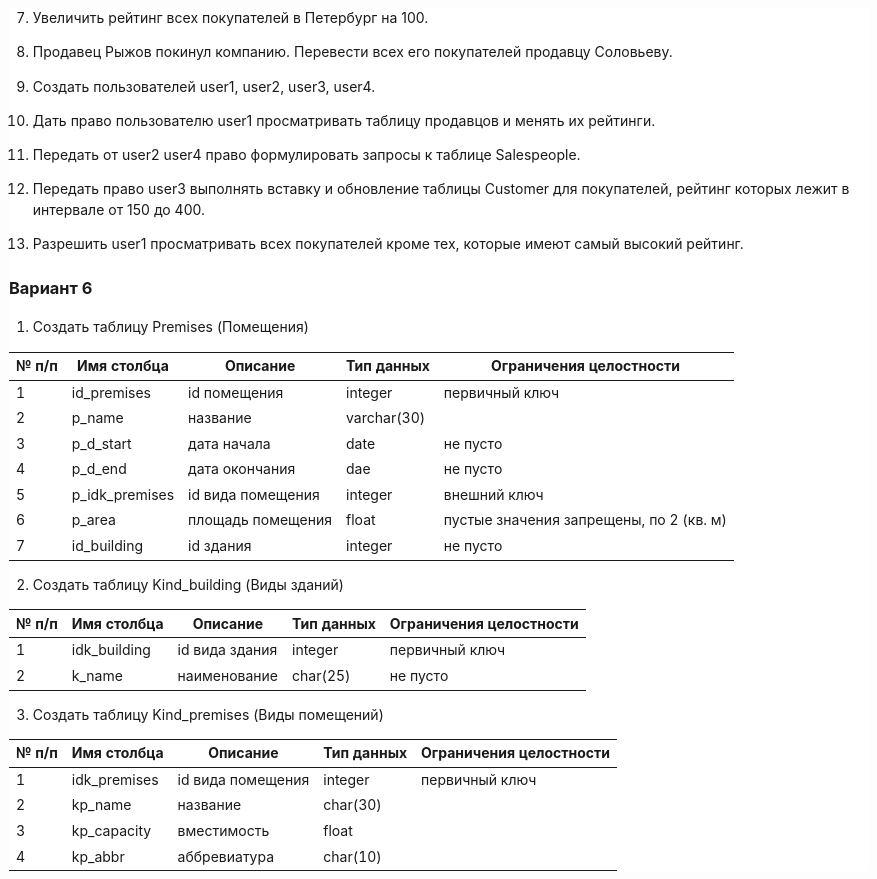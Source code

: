 7. Увеличить рейтинг всех покупателей в Петербург на 100.

8. Продавец Рыжов покинул компанию. Перевести всех его покупателей продавцу Соловьеву.

9. Создать пользователей user1, user2, user3, user4.

10. Дать право пользователю user1 просматривать таблицу продавцов и менять их рейтинги.

11. Передать от user2  user4 право формулировать запросы к таблице Salespeople.

12. Передать право user3 выполнять вставку и обновление таблицы Customer для покупателей, рейтинг которых лежит в интервале от 150 до 400.

13. Разрешить user1 просматривать всех покупателей кроме тех, которые имеют самый высокий рейтинг.


### Вариант 6

1. Создать таблицу Premises (Помещения) 

| № п/п | Имя столбца | Описание | Тип данных | Ограничения целостности |
|-|-|-|-|-|
| 1 | id_premises | id помещения | integer | первичный ключ |
| 2 | p_name | название | varchar(30) | |
| 3 | p_d_start | дата начала | date | не пусто |
| 4 | p_d_end | дата окончания | dae | не пусто |
| 5 | p_idk_premises | id вида помещения | integer | внешний ключ |
| 6 | p_area | площадь помещения | float | пустые значения запрещены, по 2 (кв. м) |
| 7 | id_building | id здания | integer | не пусто |

2. Создать таблицу Kind_building (Виды зданий)

| № п/п | Имя столбца | Описание | Тип данных | Ограничения целостности |
|-|-|-|-|-|
| 1 | idk_building | id вида здания | integer | первичный ключ |
| 2 | k_name | наименование | char(25) | не пусто |

3. Создать таблицу Kind_premises (Виды помещений) 

| № п/п | Имя столбца | Описание | Тип данных | Ограничения целостности |
|-|-|-|-|-|
| 1 | idk_premises | id вида помещения | integer | первичный ключ |
| 2 | kp_name | название | char(30) | |
| 3 | kp_capacity | вместимость | float | |
| 4 | kp_abbr | аббревиатура | char(10) | |
